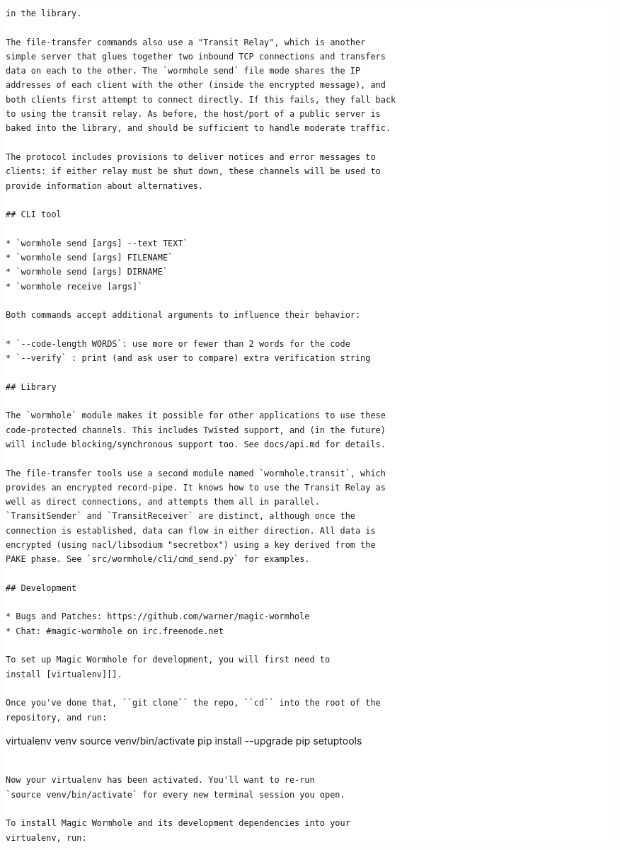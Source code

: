 ```
in the library.

The file-transfer commands also use a "Transit Relay", which is another
simple server that glues together two inbound TCP connections and transfers
data on each to the other. The `wormhole send` file mode shares the IP
addresses of each client with the other (inside the encrypted message), and
both clients first attempt to connect directly. If this fails, they fall back
to using the transit relay. As before, the host/port of a public server is
baked into the library, and should be sufficient to handle moderate traffic.

The protocol includes provisions to deliver notices and error messages to
clients: if either relay must be shut down, these channels will be used to
provide information about alternatives.

## CLI tool

* `wormhole send [args] --text TEXT`
* `wormhole send [args] FILENAME`
* `wormhole send [args] DIRNAME`
* `wormhole receive [args]`

Both commands accept additional arguments to influence their behavior:

* `--code-length WORDS`: use more or fewer than 2 words for the code
* `--verify` : print (and ask user to compare) extra verification string

## Library

The `wormhole` module makes it possible for other applications to use these
code-protected channels. This includes Twisted support, and (in the future)
will include blocking/synchronous support too. See docs/api.md for details.

The file-transfer tools use a second module named `wormhole.transit`, which
provides an encrypted record-pipe. It knows how to use the Transit Relay as
well as direct connections, and attempts them all in parallel.
`TransitSender` and `TransitReceiver` are distinct, although once the
connection is established, data can flow in either direction. All data is
encrypted (using nacl/libsodium "secretbox") using a key derived from the
PAKE phase. See `src/wormhole/cli/cmd_send.py` for examples.

## Development

* Bugs and Patches: https://github.com/warner/magic-wormhole
* Chat: #magic-wormhole on irc.freenode.net

To set up Magic Wormhole for development, you will first need to
install [virtualenv][].

Once you've done that, ``git clone`` the repo, ``cd`` into the root of the
repository, and run:

```
virtualenv venv
source venv/bin/activate
pip install --upgrade pip setuptools
```

Now your virtualenv has been activated. You'll want to re-run
`source venv/bin/activate` for every new terminal session you open.

To install Magic Wormhole and its development dependencies into your
virtualenv, run:

```

[virtualenv]: http://python-guide-pt-br.readthedocs.io/en/latest/dev/virtualenvs/
[1]: http://www.di.ens.fr/~pointche/Documents/Papers/2005_rsa.pdf "RSA 2005"